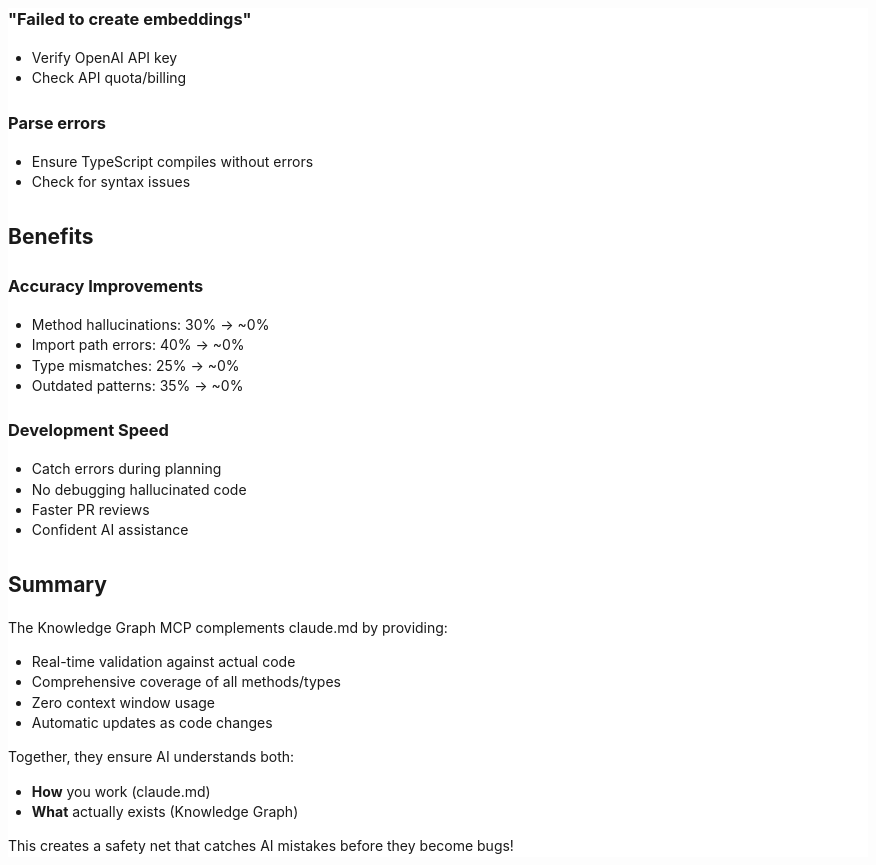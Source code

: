 ### "Failed to create embeddings"
- Verify OpenAI API key
- Check API quota/billing

### Parse errors
- Ensure TypeScript compiles without errors
- Check for syntax issues

## Benefits

### Accuracy Improvements
- Method hallucinations: 30% → ~0%
- Import path errors: 40% → ~0%
- Type mismatches: 25% → ~0%
- Outdated patterns: 35% → ~0%

### Development Speed
- Catch errors during planning
- No debugging hallucinated code
- Faster PR reviews
- Confident AI assistance

## Summary

The Knowledge Graph MCP complements claude.md by providing:
- Real-time validation against actual code
- Comprehensive coverage of all methods/types
- Zero context window usage
- Automatic updates as code changes

Together, they ensure AI understands both:
- **How** you work (claude.md)
- **What** actually exists (Knowledge Graph)

This creates a safety net that catches AI mistakes before they become bugs!